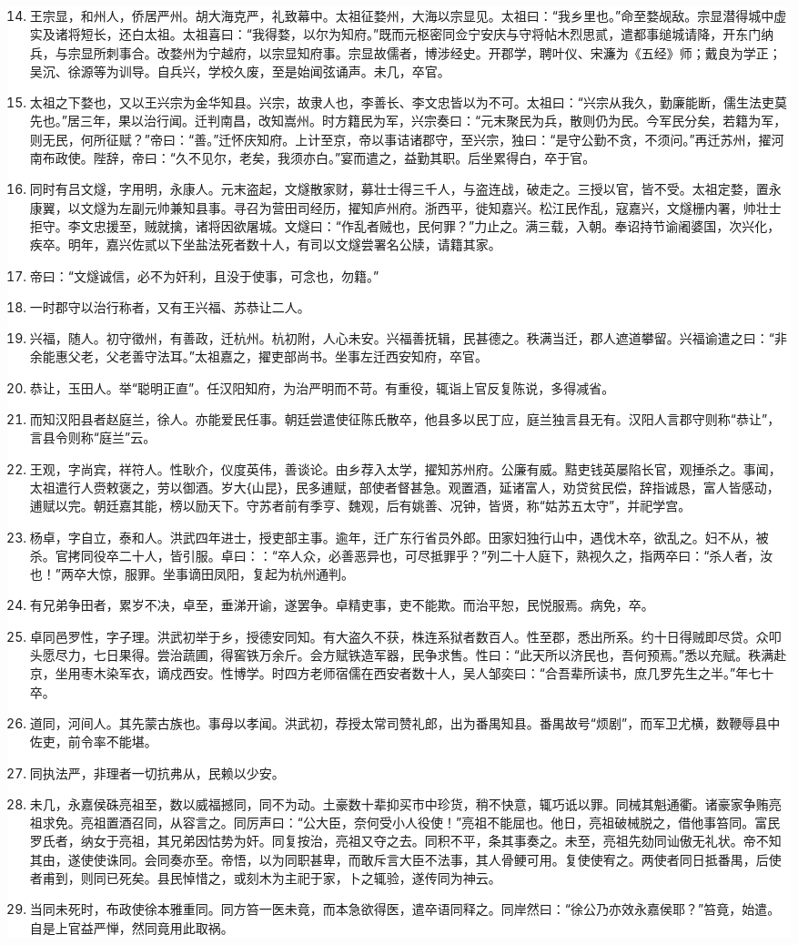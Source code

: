 14. <span id="列传第二十八-14"></span>
王宗显，和州人，侨居严州。胡大海克严，礼致幕中。太祖征婺州，大海以宗显见。太祖曰：“我乡里也。”命至婺觇敌。宗显潜得城中虚实及诸将短长，还白太祖。太祖喜曰：“我得婺，以尔为知府。”既而元枢密同佥宁安庆与守将帖木烈思贰，遣都事缒城请降，开东门纳兵，与宗显所刺事合。改婺州为宁越府，以宗显知府事。宗显故儒者，博涉经史。开郡学，聘叶仪、宋濂为《五经》师；戴良为学正；吴沉、徐源等为训导。自兵兴，学校久废，至是始闻弦诵声。未几，卒官。

15. <span id="列传第二十八-15"></span>
太祖之下婺也，又以王兴宗为金华知县。兴宗，故隶人也，李善长、李文忠皆以为不可。太祖曰：“兴宗从我久，勤廉能断，儒生法吏莫先也。”居三年，果以治行闻。迁判南昌，改知嵩州。时方籍民为军，兴宗奏曰：“元末聚民为兵，散则仍为民。今军民分矣，若籍为军，则无民，何所征赋？”帝曰：“善。”迁怀庆知府。上计至京，帝以事诘诸郡守，至兴宗，独曰：“是守公勤不贪，不须问。”再迁苏州，擢河南布政使。陛辞，帝曰：“久不见尔，老矣，我须亦白。”宴而遣之，益勤其职。后坐累得白，卒于官。

16. <span id="列传第二十八-16"></span>
同时有吕文燧，字用明，永康人。元末盗起，文燧散家财，募壮士得三千人，与盗连战，破走之。三授以官，皆不受。太祖定婺，置永康翼，以文燧为左副元帅兼知县事。寻召为营田司经历，擢知庐州府。浙西平，徙知嘉兴。松江民作乱，寇嘉兴，文燧栅内署，帅壮士拒守。李文忠援至，贼就擒，诸将因欲屠城。文燧曰：“作乱者贼也，民何罪？”力止之。满三载，入朝。奉诏持节谕阇婆国，次兴化，疾卒。明年，嘉兴佐贰以下坐盐法死者数十人，有司以文燧尝署名公牍，请籍其家。

17. <span id="列传第二十八-17"></span>
帝曰：“文燧诚信，必不为奸利，且没于使事，可念也，勿籍。”

18. <span id="列传第二十八-18"></span>
一时郡守以治行称者，又有王兴福、苏恭让二人。

19. <span id="列传第二十八-19"></span>
兴福，随人。初守徵州，有善政，迁杭州。杭初附，人心未安。兴福善抚辑，民甚德之。秩满当迁，郡人遮道攀留。兴福谕遣之曰：“非余能惠父老，父老善守法耳。”太祖嘉之，擢吏部尚书。坐事左迁西安知府，卒官。

20. <span id="列传第二十八-20"></span>
恭让，玉田人。举“聪明正直”。任汉阳知府，为治严明而不苛。有重役，辄诣上官反复陈说，多得减省。

21. <span id="列传第二十八-21"></span>
而知汉阳县者赵庭兰，徐人。亦能爱民任事。朝廷尝遣使征陈氏散卒，他县多以民丁应，庭兰独言县无有。汉阳人言郡守则称“恭让”，言县令则称“庭兰”云。

22. <span id="列传第二十八-22"></span>
王观，字尚宾，祥符人。性耿介，仪度英伟，善谈论。由乡荐入太学，擢知苏州府。公廉有威。黠吏钱英屡陷长官，观捶杀之。事闻，太祖遣行人赍敕褒之，劳以御酒。岁大{山昆}，民多逋赋，部使者督甚急。观置酒，延诸富人，劝贷贫民偿，辞指诚恳，富人皆感动，逋赋以完。朝廷嘉其能，榜以励天下。守苏者前有季亨、魏观，后有姚善、况钟，皆贤，称“姑苏五太守”，并祀学宫。

23. <span id="列传第二十八-23"></span>
杨卓，字自立，泰和人。洪武四年进士，授吏部主事。逾年，迁广东行省员外郎。田家妇独行山中，遇伐木卒，欲乱之。妇不从，被杀。官拷同役卒二十人，皆引服。卓曰：：“卒人众，必善恶异也，可尽抵罪乎？”列二十人庭下，熟视久之，指两卒曰：“杀人者，汝也！”两卒大惊，服罪。坐事谪田凤阳，复起为杭州通判。

24. <span id="列传第二十八-24"></span>
有兄弟争田者，累岁不决，卓至，垂涕开谕，遂罢争。卓精吏事，吏不能欺。而治平恕，民悦服焉。病免，卒。

25. <span id="列传第二十八-25"></span>
卓同邑罗性，字子理。洪武初举于乡，授德安同知。有大盗久不获，株连系狱者数百人。性至郡，悉出所系。约十日得贼即尽贷。众叩头愿尽力，七日果得。尝治蔬圃，得窖铁万余斤。会方赋铁造军器，民争求售。性曰：“此天所以济民也，吾何预焉。”悉以充赋。秩满赴京，坐用枣木染军衣，谪戍西安。性博学。时四方老师宿儒在西安者数十人，吴人邹奕曰：“合吾辈所读书，庶几罗先生之半。”年七十卒。

26. <span id="列传第二十八-26"></span>
道同，河间人。其先蒙古族也。事母以孝闻。洪武初，荐授太常司赞礼郎，出为番禺知县。番禺故号“烦剧”，而军卫尤横，数鞭辱县中佐吏，前令率不能堪。

27. <span id="列传第二十八-27"></span>
同执法严，非理者一切抗弗从，民赖以少安。

28. <span id="列传第二十八-28"></span>
未几，永嘉侯硃亮祖至，数以威福撼同，同不为动。土豪数十辈抑买市中珍货，稍不快意，辄巧诋以罪。同械其魁通衢。诸豪家争贿亮祖求免。亮祖置酒召同，从容言之。同厉声曰：“公大臣，奈何受小人役使！”亮祖不能屈也。他日，亮祖破械脱之，借他事笞同。富民罗氏者，纳女于亮祖，其兄弟因怙势为奸。同复按治，亮祖又夺之去。同积不平，条其事奏之。未至，亮祖先劾同讪傲无礼状。帝不知其由，遂使使诛同。会同奏亦至。帝悟，以为同职甚卑，而敢斥言大臣不法事，其人骨鲠可用。复使使宥之。两使者同日抵番禺，后使者甫到，则同已死矣。县民悼惜之，或刻木为主祀于家，卜之辄验，遂传同为神云。

29. <span id="列传第二十八-29"></span>
当同未死时，布政使徐本雅重同。同方笞一医未竟，而本急欲得医，遣卒语同释之。同岸然曰：“徐公乃亦效永嘉侯耶？”笞竟，始遣。自是上官益严惮，然同竟用此取祸。
